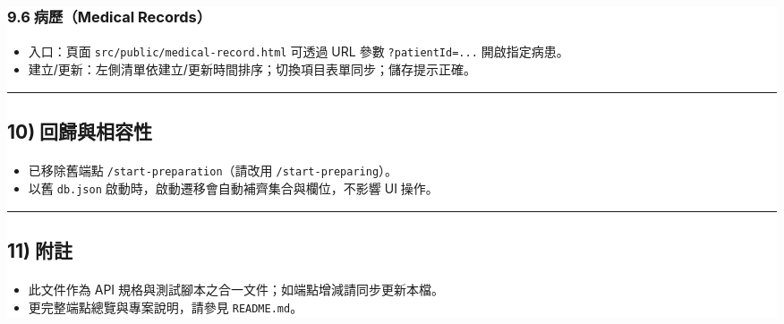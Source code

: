 ### 9.6 病歷（Medical Records）
- 入口：頁面 `src/public/medical-record.html` 可透過 URL 參數 `?patientId=...` 開啟指定病患。
- 建立/更新：左側清單依建立/更新時間排序；切換項目表單同步；儲存提示正確。

---

## 10) 回歸與相容性
- 已移除舊端點 `/start-preparation`（請改用 `/start-preparing`）。
- 以舊 `db.json` 啟動時，啟動遷移會自動補齊集合與欄位，不影響 UI 操作。

---

## 11) 附註
- 此文件作為 API 規格與測試腳本之合一文件；如端點增減請同步更新本檔。
- 更完整端點總覽與專案說明，請參見 `README.md`。
